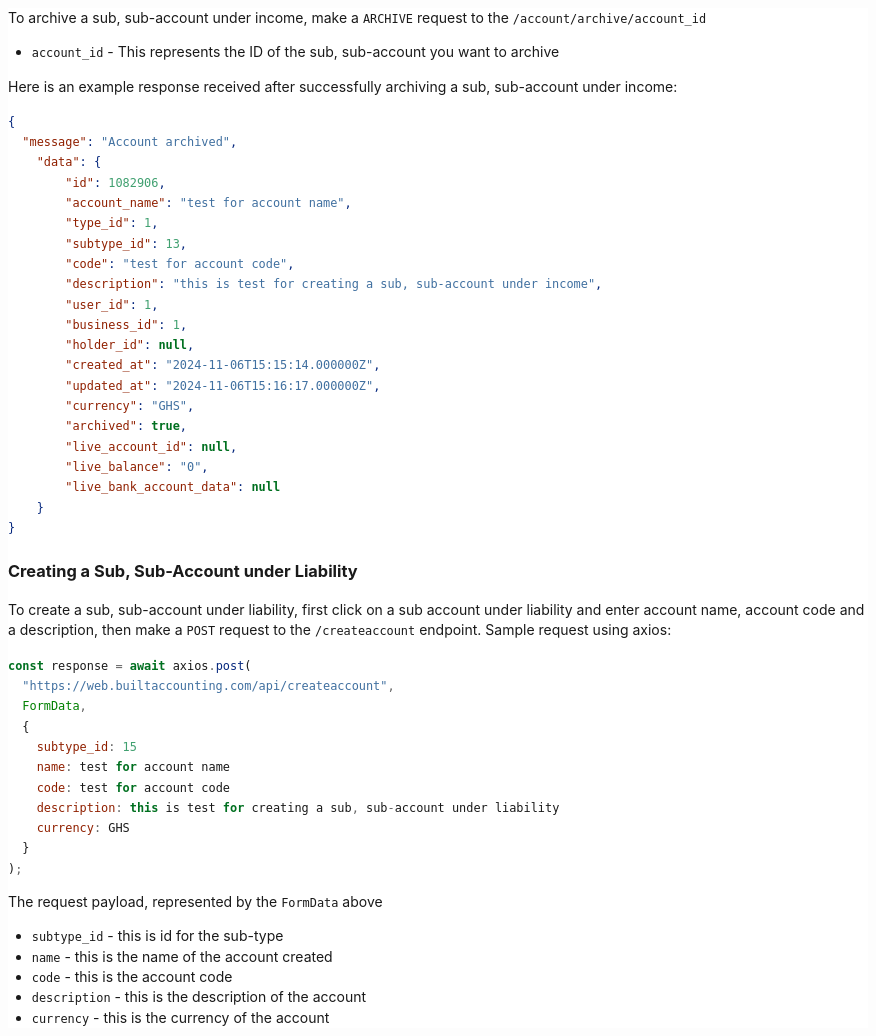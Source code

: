 To archive a sub, sub-account under income, make a `ARCHIVE` request to the `/account/archive/account_id`

- `account_id` - This represents the ID of the sub, sub-account you want to archive

Here is an example response received after successfully archiving a sub, sub-account under income:

```json
{
  "message": "Account archived",
    "data": {
        "id": 1082906,
        "account_name": "test for account name",
        "type_id": 1,
        "subtype_id": 13,
        "code": "test for account code",
        "description": "this is test for creating a sub, sub-account under income",
        "user_id": 1,
        "business_id": 1,
        "holder_id": null,
        "created_at": "2024-11-06T15:15:14.000000Z",
        "updated_at": "2024-11-06T15:16:17.000000Z",
        "currency": "GHS",
        "archived": true,
        "live_account_id": null,
        "live_balance": "0",
        "live_bank_account_data": null
    }
}
```

### Creating a Sub, Sub-Account under Liability

To create a sub, sub-account under liability, first click on a sub account under liability and enter account name, account code and a description, then make a `POST` request to the `/createaccount` endpoint. Sample request using axios:

```js
const response = await axios.post(
  "https://web.builtaccounting.com/api/createaccount",
  FormData,
  {
    subtype_id: 15
    name: test for account name
    code: test for account code
    description: this is test for creating a sub, sub-account under liability
    currency: GHS
  }
);
```

The request payload, represented by the `FormData` above

- `subtype_id` - this is id for the sub-type
- `name` - this is the name of the account created
- `code` - this is the account code
- `description` - this is the description of the account
- `currency` - this is the currency of the account
